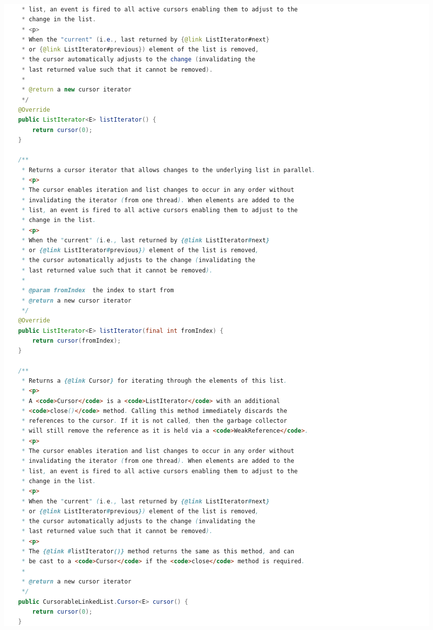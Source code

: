 ```java
     * list, an event is fired to all active cursors enabling them to adjust to the
     * change in the list.
     * <p>
     * When the "current" (i.e., last returned by {@link ListIterator#next}
     * or {@link ListIterator#previous}) element of the list is removed,
     * the cursor automatically adjusts to the change (invalidating the
     * last returned value such that it cannot be removed).
     * 
     * @return a new cursor iterator
     */
    @Override
    public ListIterator<E> listIterator() {
        return cursor(0);
    }

    /**
     * Returns a cursor iterator that allows changes to the underlying list in parallel.
     * <p>
     * The cursor enables iteration and list changes to occur in any order without
     * invalidating the iterator (from one thread). When elements are added to the
     * list, an event is fired to all active cursors enabling them to adjust to the
     * change in the list.
     * <p>
     * When the "current" (i.e., last returned by {@link ListIterator#next}
     * or {@link ListIterator#previous}) element of the list is removed,
     * the cursor automatically adjusts to the change (invalidating the
     * last returned value such that it cannot be removed).
     * 
     * @param fromIndex  the index to start from
     * @return a new cursor iterator
     */
    @Override
    public ListIterator<E> listIterator(final int fromIndex) {
        return cursor(fromIndex);
    }

    /**
     * Returns a {@link Cursor} for iterating through the elements of this list.
     * <p>
     * A <code>Cursor</code> is a <code>ListIterator</code> with an additional
     * <code>close()</code> method. Calling this method immediately discards the
     * references to the cursor. If it is not called, then the garbage collector
     * will still remove the reference as it is held via a <code>WeakReference</code>.
     * <p>
     * The cursor enables iteration and list changes to occur in any order without
     * invalidating the iterator (from one thread). When elements are added to the
     * list, an event is fired to all active cursors enabling them to adjust to the
     * change in the list.
     * <p>
     * When the "current" (i.e., last returned by {@link ListIterator#next}
     * or {@link ListIterator#previous}) element of the list is removed,
     * the cursor automatically adjusts to the change (invalidating the
     * last returned value such that it cannot be removed).
     * <p>
     * The {@link #listIterator()} method returns the same as this method, and can
     * be cast to a <code>Cursor</code> if the <code>close</code> method is required.
     *
     * @return a new cursor iterator
     */
    public CursorableLinkedList.Cursor<E> cursor() {
        return cursor(0);
    }

```